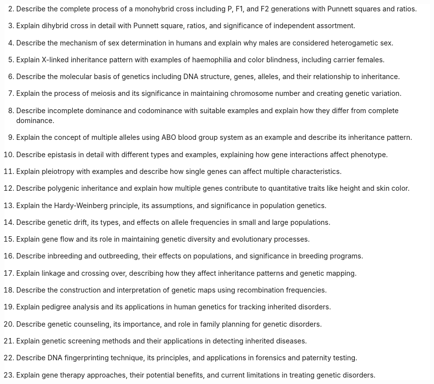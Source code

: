 2. Describe the complete process of a monohybrid cross including P, F1, and F2 generations with Punnett squares and ratios.

3. Explain dihybrid cross in detail with Punnett square, ratios, and significance of independent assortment.

4. Describe the mechanism of sex determination in humans and explain why males are considered heterogametic sex.

5. Explain X-linked inheritance pattern with examples of haemophilia and color blindness, including carrier females.

6. Describe the molecular basis of genetics including DNA structure, genes, alleles, and their relationship to inheritance.

7. Explain the process of meiosis and its significance in maintaining chromosome number and creating genetic variation.

8. Describe incomplete dominance and codominance with suitable examples and explain how they differ from complete dominance.

9. Explain the concept of multiple alleles using ABO blood group system as an example and describe its inheritance pattern.

10. Describe epistasis in detail with different types and examples, explaining how gene interactions affect phenotype.

11. Explain pleiotropy with examples and describe how single genes can affect multiple characteristics.

12. Describe polygenic inheritance and explain how multiple genes contribute to quantitative traits like height and skin color.

13. Explain the Hardy-Weinberg principle, its assumptions, and significance in population genetics.

14. Describe genetic drift, its types, and effects on allele frequencies in small and large populations.

15. Explain gene flow and its role in maintaining genetic diversity and evolutionary processes.

16. Describe inbreeding and outbreeding, their effects on populations, and significance in breeding programs.

17. Explain linkage and crossing over, describing how they affect inheritance patterns and genetic mapping.

18. Describe the construction and interpretation of genetic maps using recombination frequencies.

19. Explain pedigree analysis and its applications in human genetics for tracking inherited disorders.

20. Describe genetic counseling, its importance, and role in family planning for genetic disorders.

21. Explain genetic screening methods and their applications in detecting inherited diseases.

22. Describe DNA fingerprinting technique, its principles, and applications in forensics and paternity testing.

23. Explain gene therapy approaches, their potential benefits, and current limitations in treating genetic disorders.
